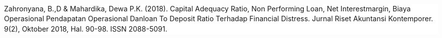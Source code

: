 <p><span class="font12">Zahronyana, B.,D &amp;&nbsp;Mahardika, Dewa P.K. (2018). Capital Adequacy Ratio, Non Performing Loan, Net Interestmargin, Biaya Operasional Pendapatan Operasional Danloan To Deposit Ratio Terhadap Financial Distress. Jurnal Riset Akuntansi Kontemporer. 9(2), Oktober 2018, Hal. 90-98. ISSN 2088-5091.</span></p>
